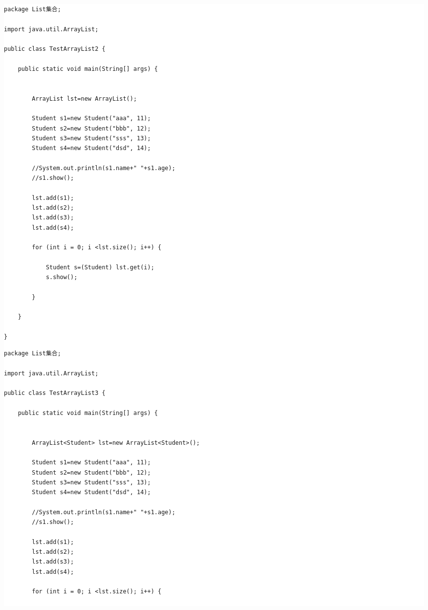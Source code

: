 ```
package List集合;

import java.util.ArrayList;

public class TestArrayList2 {

	public static void main(String[] args) {


		ArrayList lst=new ArrayList();
		
		Student s1=new Student("aaa", 11);
		Student s2=new Student("bbb", 12);
		Student s3=new Student("sss", 13);
		Student s4=new Student("dsd", 14);
		
		//System.out.println(s1.name+" "+s1.age);
		//s1.show();
		
		lst.add(s1);
		lst.add(s2);
		lst.add(s3);
		lst.add(s4);
		
		for (int i = 0; i <lst.size(); i++) {
			
			Student s=(Student) lst.get(i);
			s.show();
			
		}

	}

}

```

```
package List集合;

import java.util.ArrayList;

public class TestArrayList3 {

	public static void main(String[] args) {


		ArrayList<Student> lst=new ArrayList<Student>();
		
		Student s1=new Student("aaa", 11);
		Student s2=new Student("bbb", 12);
		Student s3=new Student("sss", 13);
		Student s4=new Student("dsd", 14);
		
		//System.out.println(s1.name+" "+s1.age);
		//s1.show();
		
		lst.add(s1);
		lst.add(s2);
		lst.add(s3);
		lst.add(s4);
		
		for (int i = 0; i <lst.size(); i++) {
			
```